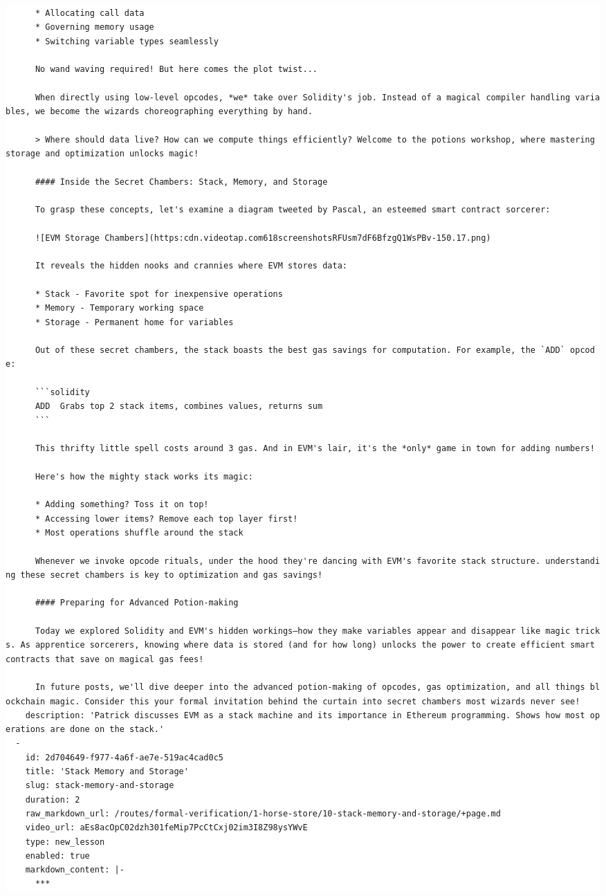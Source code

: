           * Allocating call data
          * Governing memory usage
          * Switching variable types seamlessly

          No wand waving required! But here comes the plot twist...

          When directly using low-level opcodes, *we* take over Solidity's job. Instead of a magical compiler handling variables, we become the wizards choreographing everything by hand.

          > Where should data live? How can we compute things efficiently? Welcome to the potions workshop, where mastering storage and optimization unlocks magic!

          #### Inside the Secret Chambers: Stack, Memory, and Storage

          To grasp these concepts, let's examine a diagram tweeted by Pascal, an esteemed smart contract sorcerer:

          ![EVM Storage Chambers](https:cdn.videotap.com618screenshotsRFUsm7dF6BfzgQ1WsPBv-150.17.png)

          It reveals the hidden nooks and crannies where EVM stores data:

          * Stack - Favorite spot for inexpensive operations
          * Memory - Temporary working space
          * Storage - Permanent home for variables

          Out of these secret chambers, the stack boasts the best gas savings for computation. For example, the `ADD` opcode:

          ```solidity
          ADD  Grabs top 2 stack items, combines values, returns sum
          ```

          This thrifty little spell costs around 3 gas. And in EVM's lair, it's the *only* game in town for adding numbers!

          Here's how the mighty stack works its magic:

          * Adding something? Toss it on top!
          * Accessing lower items? Remove each top layer first!
          * Most operations shuffle around the stack

          Whenever we invoke opcode rituals, under the hood they're dancing with EVM's favorite stack structure. understanding these secret chambers is key to optimization and gas savings!

          #### Preparing for Advanced Potion-making

          Today we explored Solidity and EVM's hidden workings—how they make variables appear and disappear like magic tricks. As apprentice sorcerers, knowing where data is stored (and for how long) unlocks the power to create efficient smart contracts that save on magical gas fees!

          In future posts, we'll dive deeper into the advanced potion-making of opcodes, gas optimization, and all things blockchain magic. Consider this your formal invitation behind the curtain into secret chambers most wizards never see!
        description: 'Patrick discusses EVM as a stack machine and its importance in Ethereum programming. Shows how most operations are done on the stack.'
      -
        id: 2d704649-f977-4a6f-ae7e-519ac4cad0c5
        title: 'Stack Memory and Storage'
        slug: stack-memory-and-storage
        duration: 2
        raw_markdown_url: /routes/formal-verification/1-horse-store/10-stack-memory-and-storage/+page.md
        video_url: aEs8acOpC02dzh301feMip7PcCtCxj02im3I8Z98ysYWvE
        type: new_lesson
        enabled: true
        markdown_content: |-
          ***
